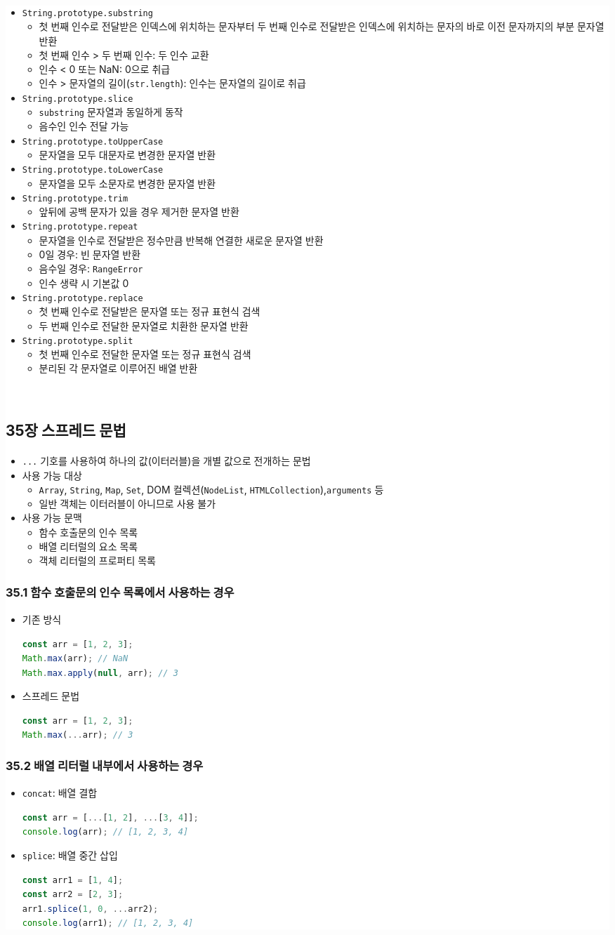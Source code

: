 - `String.prototype.substring`
  - 첫 번째 인수로 전달받은 인덱스에 위치하는 문자부터 두 번째 인수로 전달받은 인덱스에 위치하는 문자의 바로 이전 문자까지의 부분 문자열 반환
  - 첫 번째 인수 > 두 번째 인수: 두 인수 교환
  - 인수 < 0 또는 NaN: 0으로 취급
  - 인수 > 문자열의 길이(`str.length`): 인수는 문자열의 길이로 취급
- `String.prototype.slice`
  - `substring` 문자열과 동일하게 동작
  - 음수인 인수 전달 가능
- `String.prototype.toUpperCase`
  - 문자열을 모두 대문자로 변경한 문자열 반환
- `String.prototype.toLowerCase`
  - 문자열을 모두 소문자로 변경한 문자열 반환
- `String.prototype.trim`
  - 앞뒤에 공백 문자가 있을 경우 제거한 문자열 반환
- `String.prototype.repeat`
  - 문자열을 인수로 전달받은 정수만큼 반복해 연결한 새로운 문자열 반환
  - 0일 경우: 빈 문자열 반환
  - 음수일 경우: `RangeError`
  - 인수 생략 시 기본값 0
- `String.prototype.replace`
  - 첫 번째 인수로 전달받은 문자열 또는 정규 표현식 검색
  - 두 번째 인수로 전달한 문자열로 치환한 문자열 반환
- `String.prototype.split`
  - 첫 번째 인수로 전달한 문자열 또는 정규 표현식 검색
  - 분리된 각 문자열로 이루어진 배열 반환

<br/>

## 35장 스프레드 문법
- `...` 기호를 사용하여 하나의 값(이터러블)을 개별 값으로 전개하는 문법
- 사용 가능 대상
  - `Array`, `String`, `Map`, `Set`, DOM 컬렉션(`NodeList`, `HTMLCollection`),`arguments` 등
  - 일반 객체는 이터러블이 아니므로 사용 불가
- 사용 가능 문맥
  - 함수 호출문의 인수 목록
  - 배열 리터럴의 요소 목록
  - 객체 리터럴의 프로퍼티 목록

### 35.1 함수 호출문의 인수 목록에서 사용하는 경우
- 기존 방식
  ```js
  const arr = [1, 2, 3];
  Math.max(arr); // NaN
  Math.max.apply(null, arr); // 3
  ```
- 스프레드 문법
  ```js
  const arr = [1, 2, 3];
  Math.max(...arr); // 3
  ```

### 35.2 배열 리터럴 내부에서 사용하는 경우
- `concat`: 배열 결합
  ```js
  const arr = [...[1, 2], ...[3, 4]];
  console.log(arr); // [1, 2, 3, 4]
  ```
- `splice`: 배열 중간 삽입
  ```js
  const arr1 = [1, 4];
  const arr2 = [2, 3];
  arr1.splice(1, 0, ...arr2);
  console.log(arr1); // [1, 2, 3, 4]
  ```
